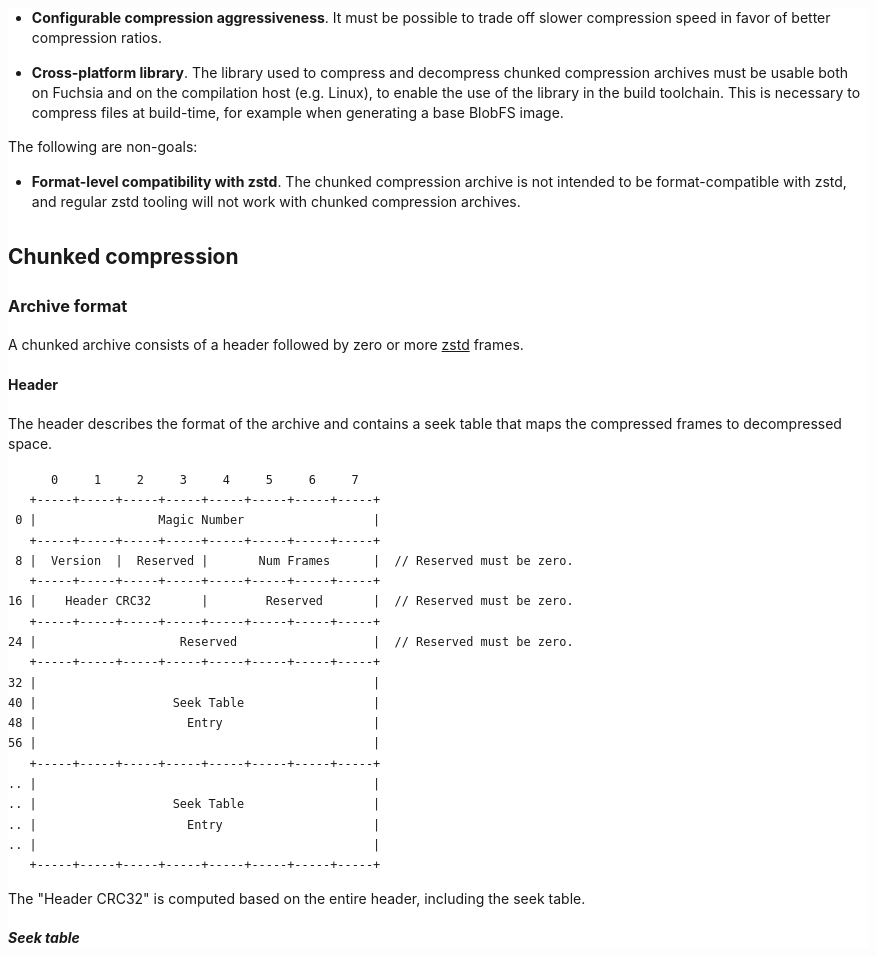 *   **Configurable compression aggressiveness**. It must be possible to trade
    off slower compression speed in favor of better compression ratios.

*   **Cross-platform library**. The library used to compress and decompress
    chunked compression archives must be usable both on Fuchsia and on the
    compilation host (e.g. Linux), to enable the use of the library in the build
    toolchain. This is necessary to compress files at build-time, for example
    when generating a base BlobFS image.

The following are non-goals:

*   **Format-level compatibility with zstd**. The chunked compression archive is
    not intended to be format-compatible with zstd, and regular zstd tooling
    will not work with chunked compression archives.

## Chunked compression

### Archive format

A chunked archive consists of a header followed by zero or more
[zstd](https://facebook.github.io/zstd/) frames.

#### Header

The header describes the format of the archive and contains a seek table that
maps the compressed frames to decompressed space.

```
      0     1     2     3     4     5     6     7
   +-----+-----+-----+-----+-----+-----+-----+-----+
 0 |                 Magic Number                  |
   +-----+-----+-----+-----+-----+-----+-----+-----+
 8 |  Version  |  Reserved |       Num Frames      |  // Reserved must be zero.
   +-----+-----+-----+-----+-----+-----+-----+-----+
16 |    Header CRC32       |        Reserved       |  // Reserved must be zero.
   +-----+-----+-----+-----+-----+-----+-----+-----+
24 |                    Reserved                   |  // Reserved must be zero.
   +-----+-----+-----+-----+-----+-----+-----+-----+
32 |                                               |
40 |                   Seek Table                  |
48 |                     Entry                     |
56 |                                               |
   +-----+-----+-----+-----+-----+-----+-----+-----+
.. |                                               |
.. |                   Seek Table                  |
.. |                     Entry                     |
.. |                                               |
   +-----+-----+-----+-----+-----+-----+-----+-----+
```

The "Header CRC32" is computed based on the entire header, including the seek
table.

##### Seek table
